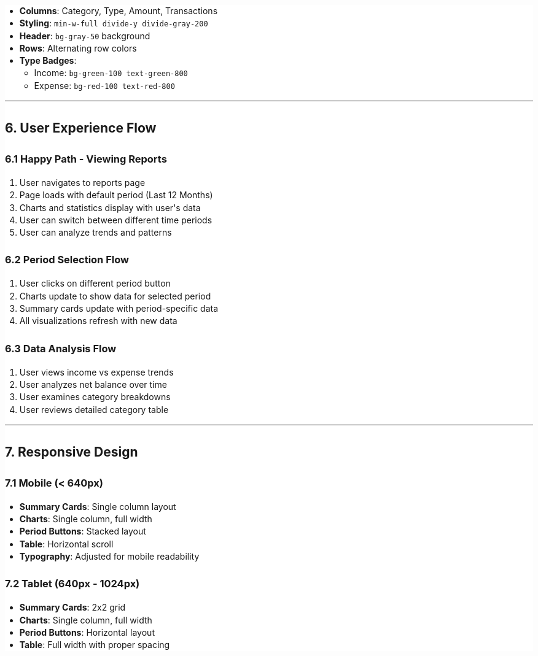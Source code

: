 - **Columns**: Category, Type, Amount, Transactions
- **Styling**: `min-w-full divide-y divide-gray-200`
- **Header**: `bg-gray-50` background
- **Rows**: Alternating row colors
- **Type Badges**:
  - Income: `bg-green-100 text-green-800`
  - Expense: `bg-red-100 text-red-800`

---

## 6. User Experience Flow

### 6.1 Happy Path - Viewing Reports

1. User navigates to reports page
2. Page loads with default period (Last 12 Months)
3. Charts and statistics display with user's data
4. User can switch between different time periods
5. User can analyze trends and patterns

### 6.2 Period Selection Flow

1. User clicks on different period button
2. Charts update to show data for selected period
3. Summary cards update with period-specific data
4. All visualizations refresh with new data

### 6.3 Data Analysis Flow

1. User views income vs expense trends
2. User analyzes net balance over time
3. User examines category breakdowns
4. User reviews detailed category table

---

## 7. Responsive Design

### 7.1 Mobile (< 640px)

- **Summary Cards**: Single column layout
- **Charts**: Single column, full width
- **Period Buttons**: Stacked layout
- **Table**: Horizontal scroll
- **Typography**: Adjusted for mobile readability

### 7.2 Tablet (640px - 1024px)

- **Summary Cards**: 2x2 grid
- **Charts**: Single column, full width
- **Period Buttons**: Horizontal layout
- **Table**: Full width with proper spacing

